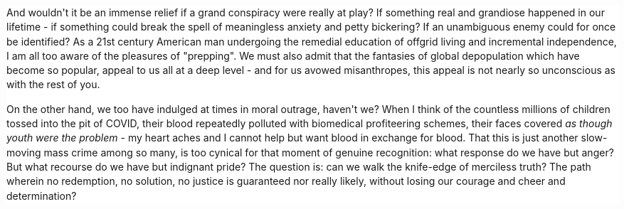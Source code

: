 And wouldn't it be an immense relief if a grand conspiracy were really at play? If something real and grandiose happened in our lifetime - if something could break the spell of meaningless anxiety and petty bickering? If an unambiguous enemy could for once be identified? As a 21st century American man undergoing the remedial education of offgrid living and incremental independence, I am all too aware of the pleasures of "prepping". We must also admit that the fantasies of global depopulation which have become so popular, appeal to us all at a deep level - and for us avowed misanthropes, this appeal is not nearly so unconscious as with the rest of you.

On the other hand, we too have indulged at times in moral outrage, haven't we? When I think of the countless millions of children tossed into the pit of COVID, their blood repeatedly polluted with biomedical profiteering schemes, their faces covered *as though youth were the problem* - my heart aches and I cannot help but want blood in exchange for blood. That this is just another slow-moving mass crime among so many, is too cynical for that moment of genuine recognition: what response do we have but anger? But what recourse do we have but indignant pride? The question is: can we walk the knife-edge of merciless truth? The path wherein no redemption, no solution, no justice is guaranteed nor really likely, without losing our courage and cheer and determination?

[mh]: /posts/masshysteria/
[wh]: /posts/witchhunt/
[longcovid]: /posts/longcovid/
[1]: https://thebulletin.org/2021/05/the-origin-of-covid-did-people-or-nature-open-pandoras-box-at-wuhan/
[2]: https://armscontrolcenter.org/wp-content/uploads/2016/02/Escaped-Viruses-final-2-17-14-copy.pdf
[3]: https://www.science.org/content/article/how-canadian-researchers-reconstituted-extinct-poxvirus-100000-using-mail-order-dna
[4]: https://pubmed.ncbi.nlm.nih.gov/12114528/
[5]: https://www.ncbi.nlm.nih.gov/pmc/articles/PMC7250318/
[6]: https://republicans-oversight.house.gov/wp-content/uploads/2022/01/Letter-Re.-Feb-1-Emails-011122.pdf
[7]: https://www.samueleckert.net/isolate-truth-fund/
